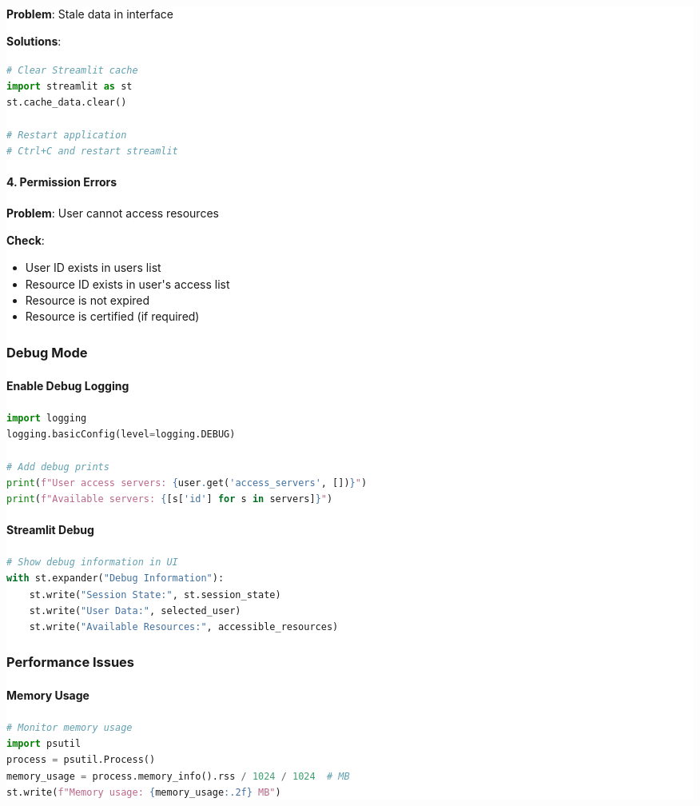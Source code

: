**Problem**: Stale data in interface

**Solutions**:
```python
# Clear Streamlit cache
import streamlit as st
st.cache_data.clear()

# Restart application
# Ctrl+C and restart streamlit
```

#### 4. Permission Errors

**Problem**: User cannot access resources

**Check**:
- User ID exists in users list
- Resource ID exists in user's access list
- Resource is not expired
- Resource is certified (if required)

### Debug Mode

#### Enable Debug Logging

```python
import logging
logging.basicConfig(level=logging.DEBUG)

# Add debug prints
print(f"User access servers: {user.get('access_servers', [])}")
print(f"Available servers: {[s['id'] for s in servers]}")
```

#### Streamlit Debug

```python
# Show debug information in UI
with st.expander("Debug Information"):
    st.write("Session State:", st.session_state)
    st.write("User Data:", selected_user)
    st.write("Available Resources:", accessible_resources)
```

### Performance Issues

#### Memory Usage

```python
# Monitor memory usage
import psutil
process = psutil.Process()
memory_usage = process.memory_info().rss / 1024 / 1024  # MB
st.write(f"Memory usage: {memory_usage:.2f} MB")
```
